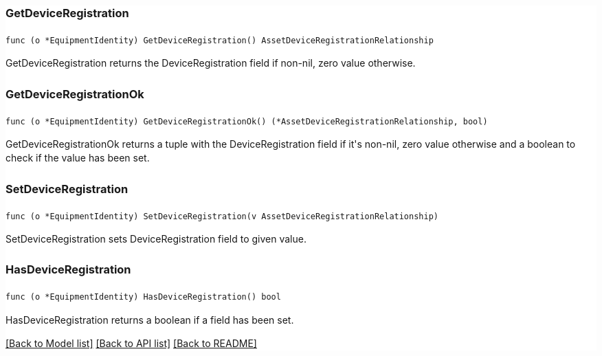 ### GetDeviceRegistration

`func (o *EquipmentIdentity) GetDeviceRegistration() AssetDeviceRegistrationRelationship`

GetDeviceRegistration returns the DeviceRegistration field if non-nil, zero value otherwise.

### GetDeviceRegistrationOk

`func (o *EquipmentIdentity) GetDeviceRegistrationOk() (*AssetDeviceRegistrationRelationship, bool)`

GetDeviceRegistrationOk returns a tuple with the DeviceRegistration field if it's non-nil, zero value otherwise
and a boolean to check if the value has been set.

### SetDeviceRegistration

`func (o *EquipmentIdentity) SetDeviceRegistration(v AssetDeviceRegistrationRelationship)`

SetDeviceRegistration sets DeviceRegistration field to given value.

### HasDeviceRegistration

`func (o *EquipmentIdentity) HasDeviceRegistration() bool`

HasDeviceRegistration returns a boolean if a field has been set.


[[Back to Model list]](../README.md#documentation-for-models) [[Back to API list]](../README.md#documentation-for-api-endpoints) [[Back to README]](../README.md)



